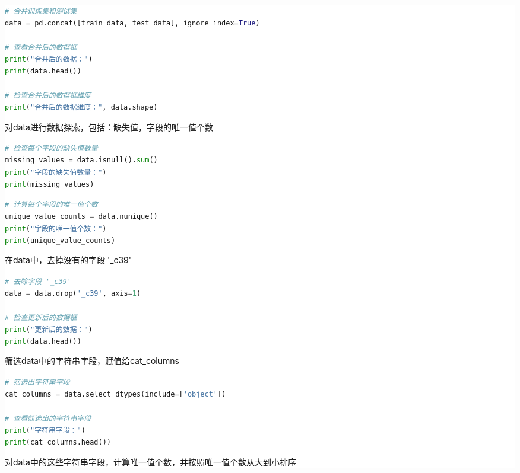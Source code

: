 
```python
# 合并训练集和测试集
data = pd.concat([train_data, test_data], ignore_index=True)

# 查看合并后的数据框
print("合并后的数据：")
print(data.head())

# 检查合并后的数据框维度
print("合并后的数据维度：", data.shape)
```

对data进行数据探索，包括：缺失值，字段的唯一值个数


```python
# 检查每个字段的缺失值数量
missing_values = data.isnull().sum()
print("字段的缺失值数量：")
print(missing_values)

```


```python
# 计算每个字段的唯一值个数
unique_value_counts = data.nunique()
print("字段的唯一值个数：")
print(unique_value_counts)
```

在data中，去掉没有的字段 '_c39'


```python
# 去除字段 '_c39'
data = data.drop('_c39', axis=1)

# 检查更新后的数据框
print("更新后的数据：")
print(data.head())
```

筛选data中的字符串字段，赋值给cat_columns


```python
# 筛选出字符串字段
cat_columns = data.select_dtypes(include=['object'])

# 查看筛选出的字符串字段
print("字符串字段：")
print(cat_columns.head())

```

对data中的这些字符串字段，计算唯一值个数，并按照唯一值个数从大到小排序
